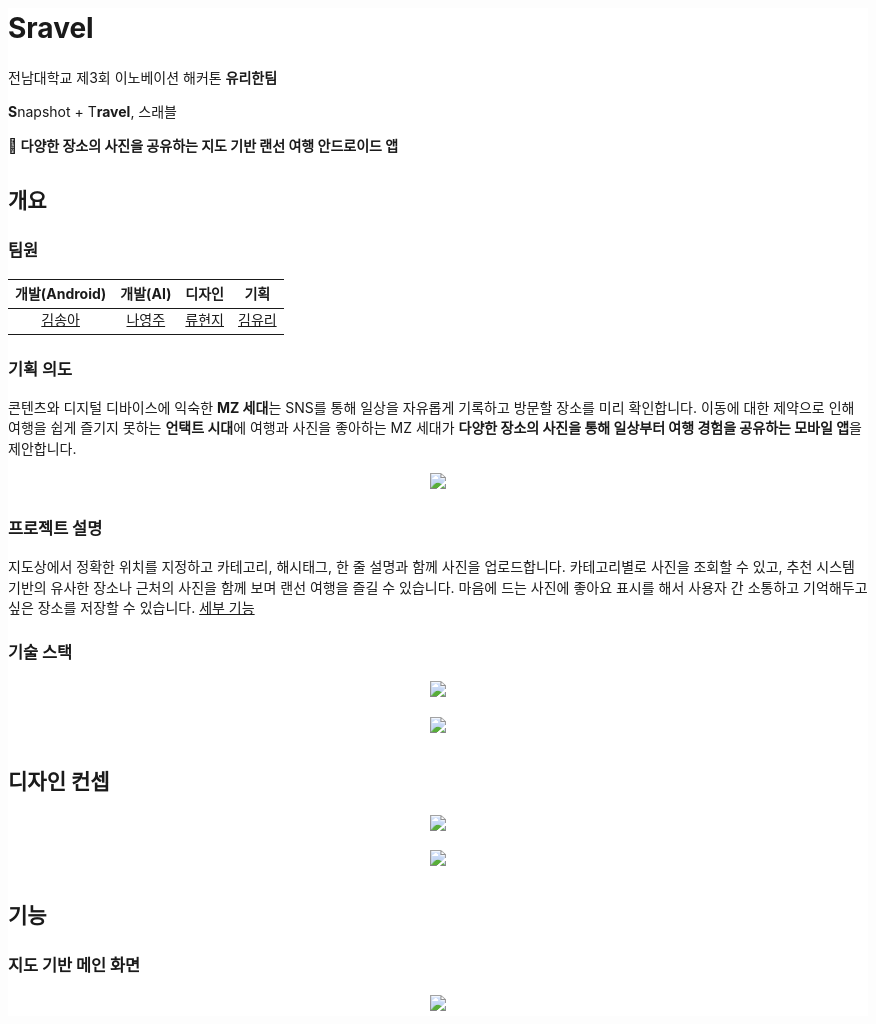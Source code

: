 # Sravel

전남대학교 제3회 이노베이션 해커톤 **유리한팀**

**S**napshot + T**ravel**, 스래블 

**👒 다양한 장소의 사진을 공유하는 지도 기반 랜선 여행 안드로이드 앱**



## 개요

### 팀원

|            개발(Android)             |                 개발(AI)                  |                 디자인                  |                기획                 |
| :----------------------------------: | :---------------------------------------: | :-------------------------------------: | :---------------------------------: |
| [김송아](https://github.com/asong57) | [나영주](https://github.com/YoungjuNa-KR) | [류현지](https://github.com/RyuHyeonji) | [김유리](https://github.com/GlassK) |

### 기획 의도

콘텐츠와 디지털 디바이스에 익숙한 **MZ 세대**는 SNS를 통해 일상을 자유롭게 기록하고 방문할 장소를 미리 확인합니다. 이동에 대한 제약으로 인해 여행을 쉽게 즐기지 못하는 **언택트 시대**에 여행과 사진을 좋아하는 MZ 세대가 **다양한 장소의 사진을 통해 일상부터 여행 경험을 공유하는 모바일 앱**을 제안합니다.
<p align="center"><img src="https://user-images.githubusercontent.com/63575891/131217462-ff310134-f50c-4746-b789-c9b89727996a.png"></p>

### 프로젝트 설명

지도상에서 정확한 위치를 지정하고 카테고리, 해시태그, 한 줄 설명과 함께 사진을 업로드합니다. 카테고리별로 사진을 조회할 수 있고, 추천 시스템 기반의 유사한 장소나 근처의 사진을 함께 보며 랜선 여행을 즐길 수 있습니다. 마음에 드는 사진에 좋아요 표시를 해서 사용자 간 소통하고 기억해두고 싶은 장소를 저장할 수 있습니다. [세부 기능](https://github.com/2021-innovation-hackathon/YuRiHanTeam_Sravel#%EA%B8%B0%EB%8A%A5)

### 기술 스택

<p align="center"><img width="55%" src="https://user-images.githubusercontent.com/63575891/131208061-8f47620c-ee6c-4bb2-8f6c-6e66de742c0a.png"></p>


<p align="center"><img src="https://user-images.githubusercontent.com/63575891/131217528-3f29137c-86bc-42b9-b606-907717a2074b.png"></p>

## 디자인 컨셉

<p align="center"><img width="80%" src="https://user-images.githubusercontent.com/63575891/131207700-ce883672-3079-4e98-8c92-71d3ecccff07.png"></p>

<p align="center"><img width="80%" src="https://user-images.githubusercontent.com/63575891/131207745-b89d3cd0-aea5-4d00-b132-ee249c321220.png"></p>

## 기능

### 지도 기반 메인 화면

<p align="center"><img width="70%" src="https://user-images.githubusercontent.com/63575891/131217562-722659c3-c3d4-4d09-be22-47860032158e.png"></p>
